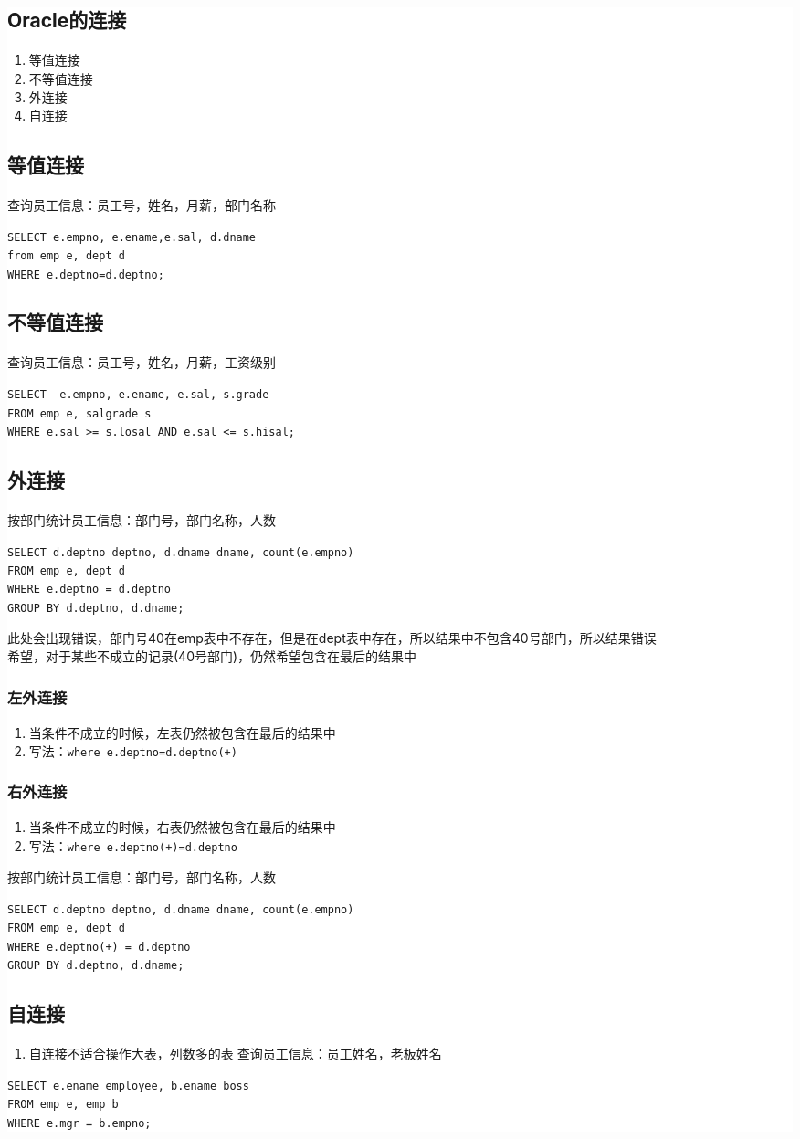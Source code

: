 ## Oracle的连接
1. 等值连接
2. 不等值连接
3. 外连接
4. 自连接

## 等值连接
查询员工信息：员工号，姓名，月薪，部门名称
```oracle
SELECT e.empno, e.ename,e.sal, d.dname
from emp e, dept d
WHERE e.deptno=d.deptno;
```

## 不等值连接
查询员工信息：员工号，姓名，月薪，工资级别
```oracle
SELECT  e.empno, e.ename, e.sal, s.grade
FROM emp e, salgrade s
WHERE e.sal >= s.losal AND e.sal <= s.hisal;
```

## 外连接
按部门统计员工信息：部门号，部门名称，人数
```oracle
SELECT d.deptno deptno, d.dname dname, count(e.empno)
FROM emp e, dept d
WHERE e.deptno = d.deptno
GROUP BY d.deptno, d.dname;
```
此处会出现错误，部门号40在emp表中不存在，但是在dept表中存在，所以结果中不包含40号部门，所以结果错误<br>
希望，对于某些不成立的记录(40号部门)，仍然希望包含在最后的结果中

### 左外连接
1. 当条件不成立的时候，左表仍然被包含在最后的结果中
2. 写法：`where e.deptno=d.deptno(+)`
### 右外连接
1. 当条件不成立的时候，右表仍然被包含在最后的结果中
2. 写法：`where e.deptno(+)=d.deptno`

按部门统计员工信息：部门号，部门名称，人数
```oracle
SELECT d.deptno deptno, d.dname dname, count(e.empno)
FROM emp e, dept d
WHERE e.deptno(+) = d.deptno
GROUP BY d.deptno, d.dname;
```

## 自连接
1. 自连接不适合操作大表，列数多的表
查询员工信息：员工姓名，老板姓名
```oracle
SELECT e.ename employee, b.ename boss
FROM emp e, emp b
WHERE e.mgr = b.empno;
```
